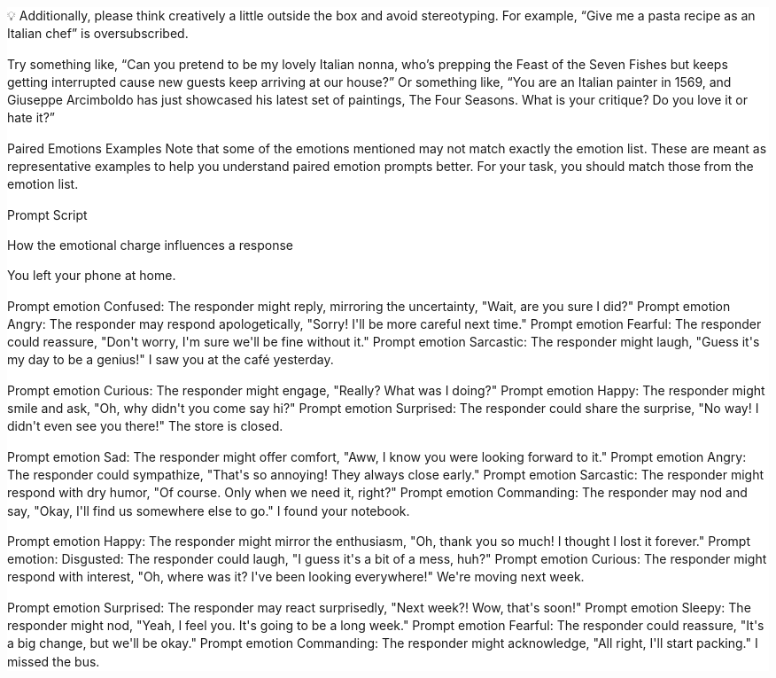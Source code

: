 
💡 Additionally, please think creatively a little outside the box and avoid stereotyping. For example, “Give me a pasta recipe as an Italian chef” is oversubscribed.

Try something like, “Can you pretend to be my lovely Italian nonna, who’s prepping the Feast of the Seven Fishes but keeps getting interrupted cause new guests keep arriving at our house?”
Or something like, “You are an Italian painter in 1569, and Giuseppe Arcimboldo has just showcased his latest set of paintings, The Four Seasons. What is your critique? Do you love it or hate it?”

Paired Emotions Examples
Note that some of the emotions mentioned may not match exactly the emotion list. These are meant as representative examples to help you understand paired emotion prompts better. For your task, you should match those from the emotion list.



Prompt Script

How the emotional charge influences a response

You left your phone at home.

Prompt emotion Confused: The responder might reply, mirroring the uncertainty, "Wait, are you sure I did?"
Prompt emotion Angry: The responder may respond apologetically, "Sorry! I'll be more careful next time."
Prompt emotion Fearful: The responder could reassure, "Don't worry, I'm sure we'll be fine without it."
Prompt emotion Sarcastic: The responder might laugh, "Guess it's my day to be a genius!"
I saw you at the café yesterday.

Prompt emotion Curious: The responder might engage, "Really? What was I doing?"
Prompt emotion Happy: The responder might smile and ask, "Oh, why didn't you come say hi?"
Prompt emotion Surprised: The responder could share the surprise, "No way! I didn't even see you there!"
The store is closed.

Prompt emotion Sad: The responder might offer comfort, "Aww, I know you were looking forward to it."
Prompt emotion Angry: The responder could sympathize, "That's so annoying! They always close early."
Prompt emotion Sarcastic: The responder might respond with dry humor, "Of course. Only when we need it, right?"
Prompt emotion Commanding: The responder may nod and say, "Okay, I'll find us somewhere else to go."
I found your notebook.

Prompt emotion Happy: The responder might mirror the enthusiasm, "Oh, thank you so much! I thought I lost it forever."
Prompt emotion: Disgusted: The responder could laugh, "I guess it's a bit of a mess, huh?"
Prompt emotion Curious: The responder might respond with interest, "Oh, where was it? I've been looking everywhere!"
We're moving next week.

Prompt emotion Surprised: The responder may react surprisedly, "Next week?! Wow, that's soon!"
Prompt emotion Sleepy: The responder might nod, "Yeah, I feel you. It's going to be a long week."
Prompt emotion Fearful: The responder could reassure, "It's a big change, but we'll be okay."
Prompt emotion Commanding: The responder might acknowledge, "All right, I'll start packing."
I missed the bus.
